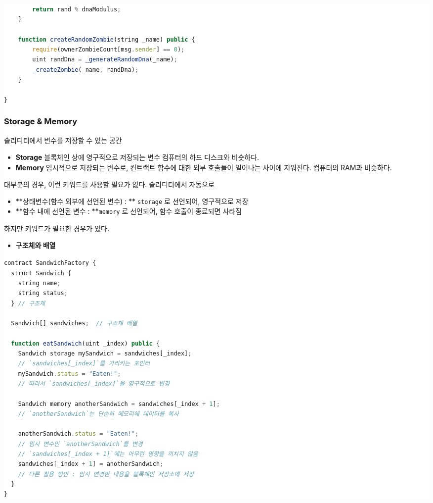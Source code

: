 ``` javascript
        return rand % dnaModulus;
    }

    function createRandomZombie(string _name) public {
        require(ownerZombieCount[msg.sender] == 0);
        uint randDna = _generateRandomDna(_name);
        _createZombie(_name, randDna);
    }

}
```

### Storage & Memory
솔리디티에서 변수를 저장할 수 있는 공간
* **Storage**
블록체인 상에 영구적으로 저장되는 변수
컴퓨터의 하드 디스크와 비슷하다.
* **Memory**
임시적으로 저장되는 변수로, 컨트랙트 함수에 대한 외부 호출들이 일어나는 사이에 지워진다.
컴퓨터의 RAM과 비슷하다.

대부분의 경우, 이런 키워드를 사용할 필요가 없다.
솔리디티에서 자동으로
* **상태변수(함수 외부에 선언된 변수) : ** `storage` 로 선언되어, 영구적으로 저장
* **함수 내에 선언된 변수 : **`memory` 로 선언되어, 함수 호출이 종료되면 사라짐

하지만 키워드가 필요한 경우가 있다.
* **구조체와 배열**
``` javascript 키워드 사용 코드예시
contract SandwichFactory {
  struct Sandwich {
    string name;
    string status;
  } // 구조체

  Sandwich[] sandwiches;  // 구조체 배열

  function eatSandwich(uint _index) public {
    Sandwich storage mySandwich = sandwiches[_index];
    // `sandwiches[_index]`를 가리키는 포인터
    mySandwich.status = "Eaten!";
    // 따라서 `sandwiches[_index]`을 영구적으로 변경

    Sandwich memory anotherSandwich = sandwiches[_index + 1];
    // `anotherSandwich`는 단순히 메모리에 데이터를 복사

    anotherSandwich.status = "Eaten!";
    // 임시 변수인 `anotherSandwich`를 변경
    // `sandwiches[_index + 1]`에는 아무런 영향을 끼치지 않음
    sandwiches[_index + 1] = anotherSandwich;
    // 다른 활용 방안 : 임시 변경한 내용을 블록체인 저장소에 저장
  }
}
```

